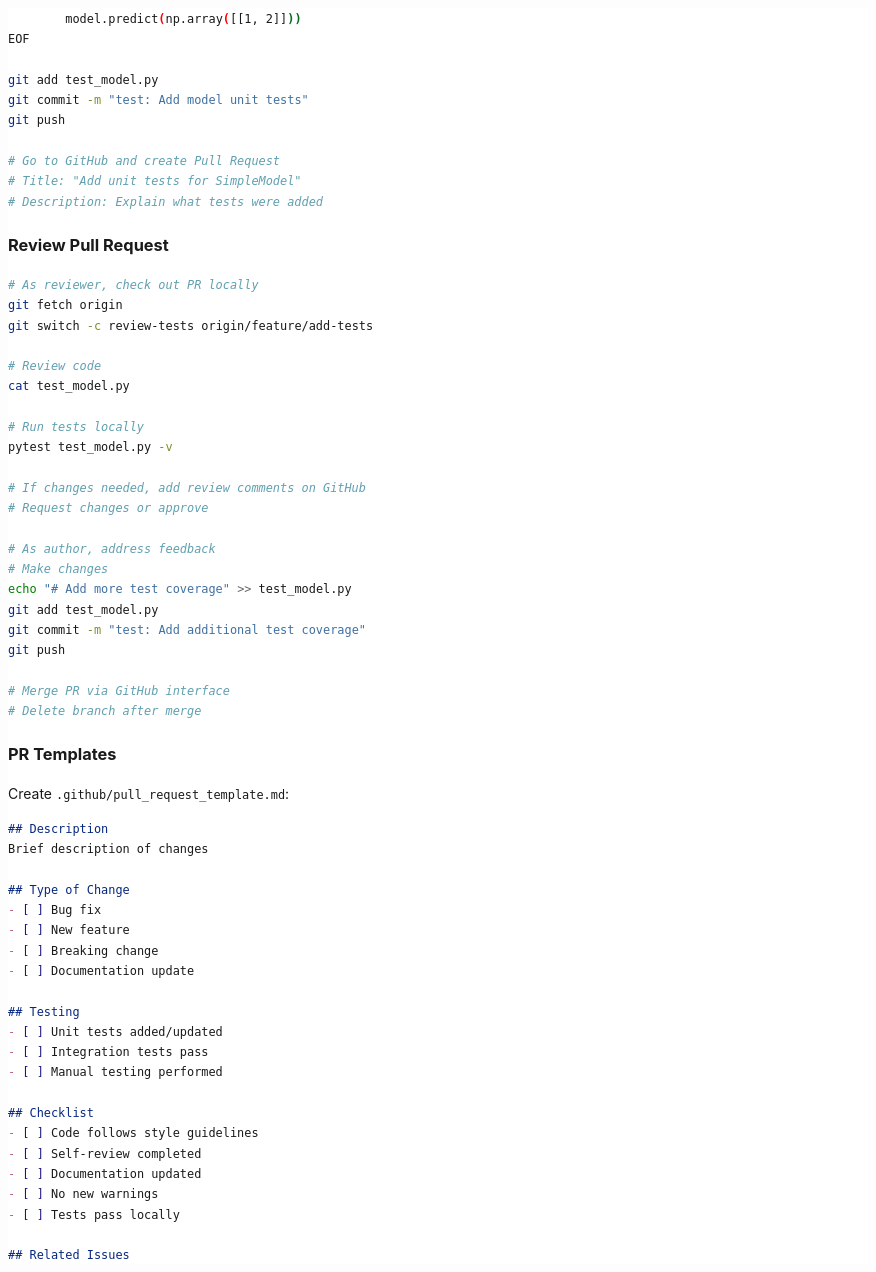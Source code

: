 ```bash
        model.predict(np.array([[1, 2]]))
EOF

git add test_model.py
git commit -m "test: Add model unit tests"
git push

# Go to GitHub and create Pull Request
# Title: "Add unit tests for SimpleModel"
# Description: Explain what tests were added
```

### Review Pull Request
```bash
# As reviewer, check out PR locally
git fetch origin
git switch -c review-tests origin/feature/add-tests

# Review code
cat test_model.py

# Run tests locally
pytest test_model.py -v

# If changes needed, add review comments on GitHub
# Request changes or approve

# As author, address feedback
# Make changes
echo "# Add more test coverage" >> test_model.py
git add test_model.py
git commit -m "test: Add additional test coverage"
git push

# Merge PR via GitHub interface
# Delete branch after merge
```

### PR Templates
Create `.github/pull_request_template.md`:
```markdown
## Description
Brief description of changes

## Type of Change
- [ ] Bug fix
- [ ] New feature
- [ ] Breaking change
- [ ] Documentation update

## Testing
- [ ] Unit tests added/updated
- [ ] Integration tests pass
- [ ] Manual testing performed

## Checklist
- [ ] Code follows style guidelines
- [ ] Self-review completed
- [ ] Documentation updated
- [ ] No new warnings
- [ ] Tests pass locally

## Related Issues
```
